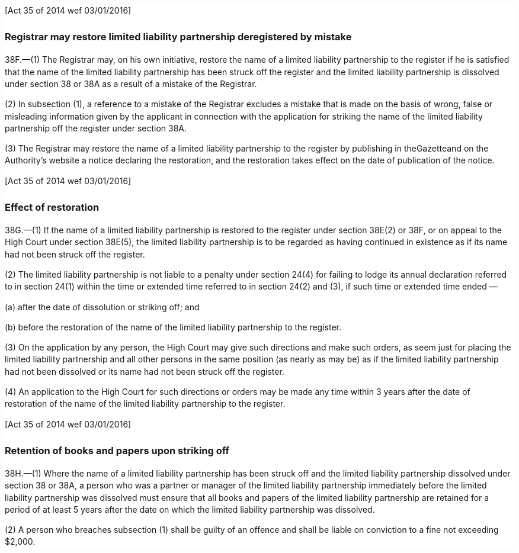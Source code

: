 [Act 35 of 2014 wef 03/01/2016]

### Registrar may restore limited liability partnership deregistered by mistake

38F\.—(1) The Registrar may, on his own initiative, restore the name of a limited liability partnership to the register if he is satisfied that the name of the limited liability partnership has been struck off the register and the limited liability partnership is dissolved under section 38 or 38A as a result of a mistake of the Registrar.

(2) In subsection (1), a reference to a mistake of the Registrar excludes a mistake that is made on the basis of wrong, false or misleading information given by the applicant in connection with the application for striking the name of the limited liability partnership off the register under section 38A.

(3) The Registrar may restore the name of a limited liability partnership to the register by publishing in theGazetteand on the Authority’s website a notice declaring the restoration, and the restoration takes effect on the date of publication of the notice.

[Act 35 of 2014 wef 03/01/2016]

### Effect of restoration

38G\.—(1) If the name of a limited liability partnership is restored to the register under section 38E(2) or 38F, or on appeal to the High Court under section 38E(5), the limited liability partnership is to be regarded as having continued in existence as if its name had not been struck off the register.

(2) The limited liability partnership is not liable to a penalty under section 24(4) for failing to lodge its annual declaration referred to in section 24(1) within the time or extended time referred to in section 24(2) and (3), if such time or extended time ended —

(a) after the date of dissolution or striking off; and

(b) before the restoration of the name of the limited liability partnership to the register.

(3) On the application by any person, the High Court may give such directions and make such orders, as seem just for placing the limited liability partnership and all other persons in the same position (as nearly as may be) as if the limited liability partnership had not been dissolved or its name had not been struck off the register.

(4) An application to the High Court for such directions or orders may be made any time within 3 years after the date of restoration of the name of the limited liability partnership to the register.

[Act 35 of 2014 wef 03/01/2016]

### Retention of books and papers upon striking off

38H\.—(1) Where the name of a limited liability partnership has been struck off and the limited liability partnership dissolved under section 38 or 38A, a person who was a partner or manager of the limited liability partnership immediately before the limited liability partnership was dissolved must ensure that all books and papers of the limited liability partnership are retained for a period of at least 5 years after the date on which the limited liability partnership was dissolved.

(2) A person who breaches subsection (1) shall be guilty of an offence and shall be liable on conviction to a fine not exceeding $2,000.
